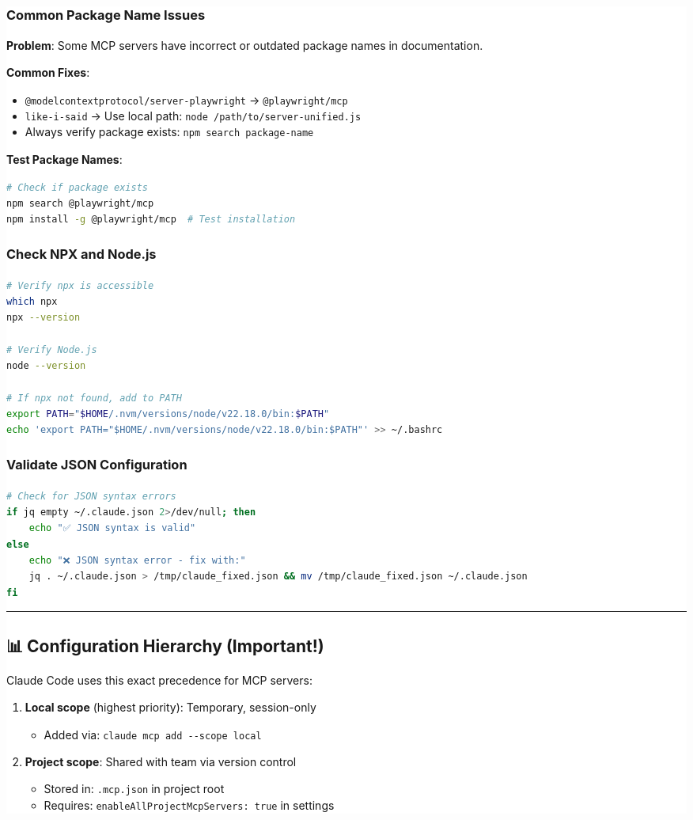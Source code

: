 ### Common Package Name Issues

**Problem**: Some MCP servers have incorrect or outdated package names in documentation.

**Common Fixes**:
- `@modelcontextprotocol/server-playwright` → `@playwright/mcp`
- `like-i-said` → Use local path: `node /path/to/server-unified.js`
- Always verify package exists: `npm search package-name`

**Test Package Names**:
```bash
# Check if package exists
npm search @playwright/mcp
npm install -g @playwright/mcp  # Test installation
```

### Check NPX and Node.js
```bash
# Verify npx is accessible
which npx
npx --version

# Verify Node.js
node --version

# If npx not found, add to PATH
export PATH="$HOME/.nvm/versions/node/v22.18.0/bin:$PATH"
echo 'export PATH="$HOME/.nvm/versions/node/v22.18.0/bin:$PATH"' >> ~/.bashrc
```

### Validate JSON Configuration
```bash
# Check for JSON syntax errors
if jq empty ~/.claude.json 2>/dev/null; then
    echo "✅ JSON syntax is valid"
else
    echo "❌ JSON syntax error - fix with:"
    jq . ~/.claude.json > /tmp/claude_fixed.json && mv /tmp/claude_fixed.json ~/.claude.json
fi
```

---

## 📊 Configuration Hierarchy (Important!)

Claude Code uses this exact precedence for MCP servers:

1. **Local scope** (highest priority): Temporary, session-only
   - Added via: `claude mcp add --scope local`

2. **Project scope**: Shared with team via version control
   - Stored in: `.mcp.json` in project root
   - Requires: `enableAllProjectMcpServers: true` in settings

